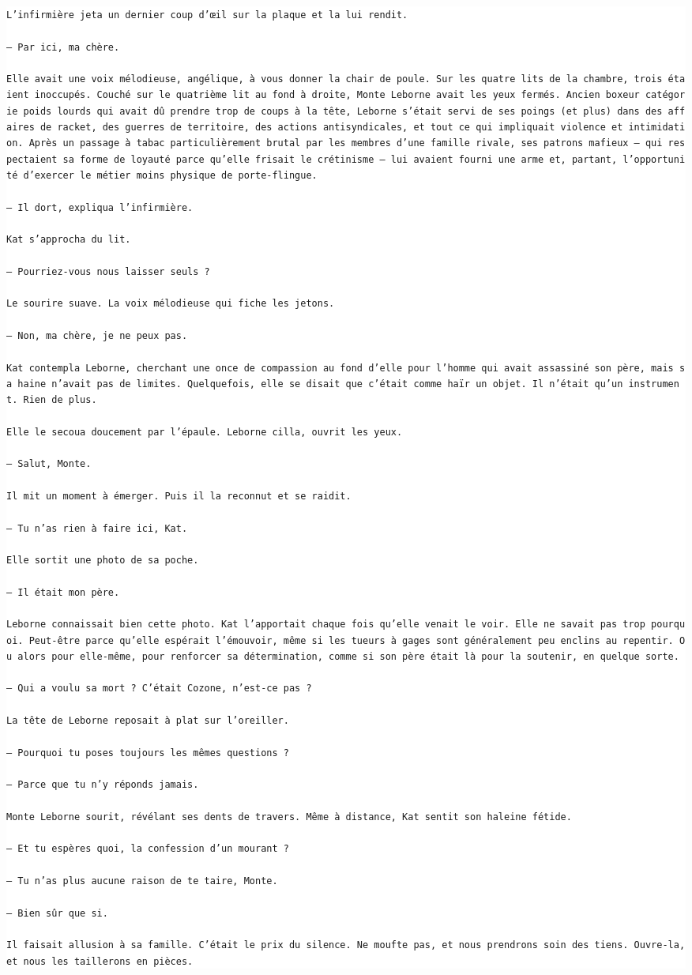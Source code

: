 	L’infirmière jeta un dernier coup d’œil sur la plaque et la lui rendit.

	— Par ici, ma chère.

	Elle avait une voix mélodieuse, angélique, à vous donner la chair de poule. Sur les quatre lits de la chambre, trois étaient inoccupés. Couché sur le quatrième lit au fond à droite, Monte Leborne avait les yeux fermés. Ancien boxeur catégorie poids lourds qui avait dû prendre trop de coups à la tête, Leborne s’était servi de ses poings (et plus) dans des affaires de racket, des guerres de territoire, des actions antisyndicales, et tout ce qui impliquait violence et intimidation. Après un passage à tabac particulièrement brutal par les membres d’une famille rivale, ses patrons mafieux – qui respectaient sa forme de loyauté parce qu’elle frisait le crétinisme – lui avaient fourni une arme et, partant, l’opportunité d’exercer le métier moins physique de porte-flingue.

	— Il dort, expliqua l’infirmière.

	Kat s’approcha du lit.

	— Pourriez-vous nous laisser seuls ?

	Le sourire suave. La voix mélodieuse qui fiche les jetons.

	— Non, ma chère, je ne peux pas.

	Kat contempla Leborne, cherchant une once de compassion au fond d’elle pour l’homme qui avait assassiné son père, mais sa haine n’avait pas de limites. Quelquefois, elle se disait que c’était comme haïr un objet. Il n’était qu’un instrument. Rien de plus.

	Elle le secoua doucement par l’épaule. Leborne cilla, ouvrit les yeux.

	— Salut, Monte.

	Il mit un moment à émerger. Puis il la reconnut et se raidit.

	— Tu n’as rien à faire ici, Kat.

	Elle sortit une photo de sa poche.

	— Il était mon père.

	Leborne connaissait bien cette photo. Kat l’apportait chaque fois qu’elle venait le voir. Elle ne savait pas trop pourquoi. Peut-être parce qu’elle espérait l’émouvoir, même si les tueurs à gages sont généralement peu enclins au repentir. Ou alors pour elle-même, pour renforcer sa détermination, comme si son père était là pour la soutenir, en quelque sorte.

	— Qui a voulu sa mort ? C’était Cozone, n’est-ce pas ?

	La tête de Leborne reposait à plat sur l’oreiller.

	— Pourquoi tu poses toujours les mêmes questions ?

	— Parce que tu n’y réponds jamais.

	Monte Leborne sourit, révélant ses dents de travers. Même à distance, Kat sentit son haleine fétide.

	— Et tu espères quoi, la confession d’un mourant ?

	— Tu n’as plus aucune raison de te taire, Monte.

	— Bien sûr que si.

	Il faisait allusion à sa famille. C’était le prix du silence. Ne moufte pas, et nous prendrons soin des tiens. Ouvre-la, et nous les taillerons en pièces.
